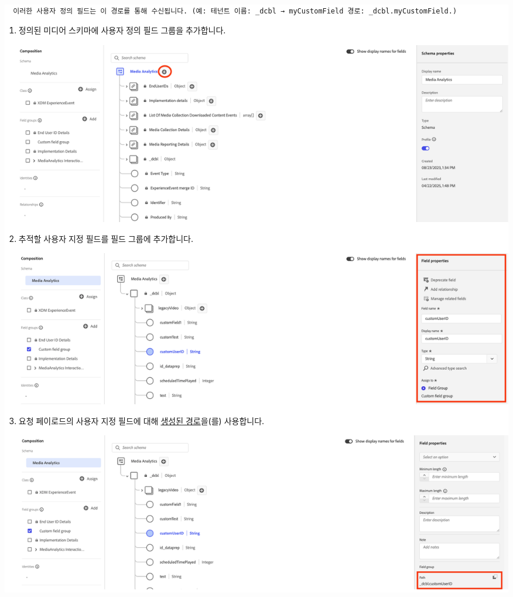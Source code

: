      이러한 사용자 정의 필드는 이 경로를 통해 수신됩니다. (예: 테넌트 이름: _dcbl → myCustomField 경로: _dcbl.myCustomField.)

   1. 정의된 미디어 스키마에 사용자 정의 필드 그룹을 추가합니다.

      ![사용자 지정 메타데이터 추가](assets/add-custom-metadata-fieldgroup.png)

   1. 추적할 사용자 지정 필드를 필드 그룹에 추가합니다.

      ![사용자 지정 메타데이터 추가](assets/add-custom-fields.png)

   1. 요청 페이로드의 사용자 지정 필드에 대해 [생성된 경로](https://experienceleague.adobe.com/ko/docs/experience-platform/xdm/ui/fields/overview#type-specific-properties)을(를) 사용합니다.

      ![사용자 지정 메타데이터 추가](assets/custom-fields-path.png)
